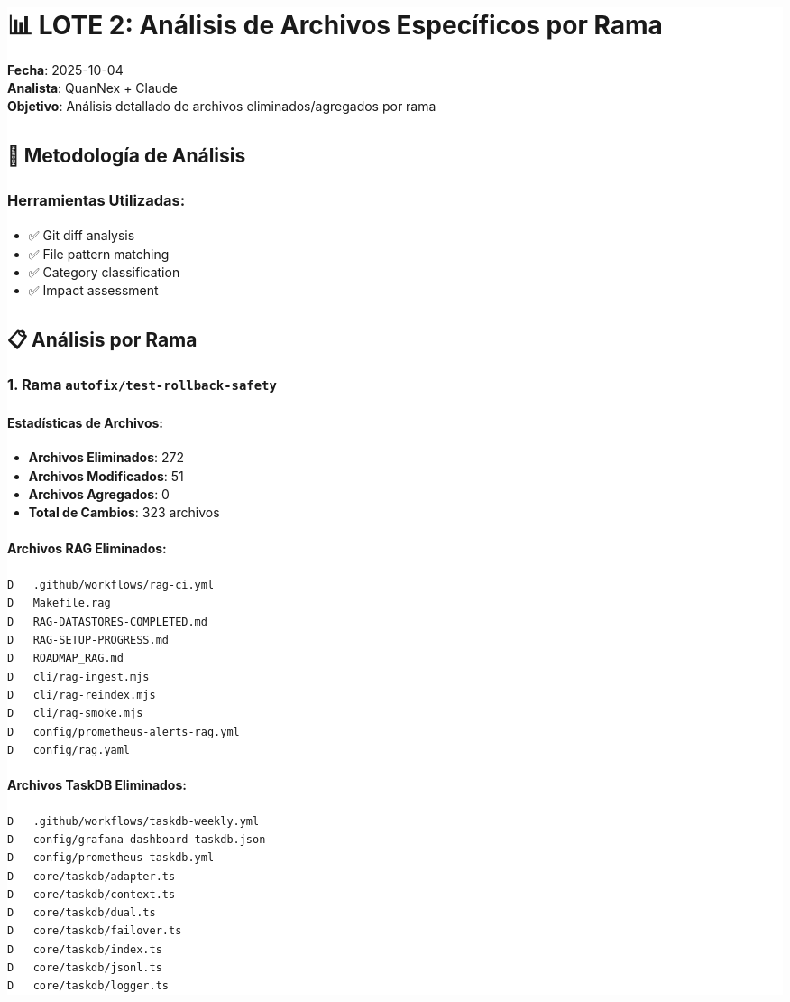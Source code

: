 # 📊 LOTE 2: Análisis de Archivos Específicos por Rama

**Fecha**: 2025-10-04  
**Analista**: QuanNex + Claude  
**Objetivo**: Análisis detallado de archivos eliminados/agregados por rama

## 🎯 Metodología de Análisis

### Herramientas Utilizadas:
- ✅ Git diff analysis
- ✅ File pattern matching
- ✅ Category classification
- ✅ Impact assessment

## 📋 Análisis por Rama

### 1. **Rama `autofix/test-rollback-safety`**

#### **Estadísticas de Archivos:**
- **Archivos Eliminados**: 272
- **Archivos Modificados**: 51
- **Archivos Agregados**: 0
- **Total de Cambios**: 323 archivos

#### **Archivos RAG Eliminados:**
```
D	.github/workflows/rag-ci.yml
D	Makefile.rag
D	RAG-DATASTORES-COMPLETED.md
D	RAG-SETUP-PROGRESS.md
D	ROADMAP_RAG.md
D	cli/rag-ingest.mjs
D	cli/rag-reindex.mjs
D	cli/rag-smoke.mjs
D	config/prometheus-alerts-rag.yml
D	config/rag.yaml
```

#### **Archivos TaskDB Eliminados:**
```
D	.github/workflows/taskdb-weekly.yml
D	config/grafana-dashboard-taskdb.json
D	config/prometheus-taskdb.yml
D	core/taskdb/adapter.ts
D	core/taskdb/context.ts
D	core/taskdb/dual.ts
D	core/taskdb/failover.ts
D	core/taskdb/index.ts
D	core/taskdb/jsonl.ts
D	core/taskdb/logger.ts
```
